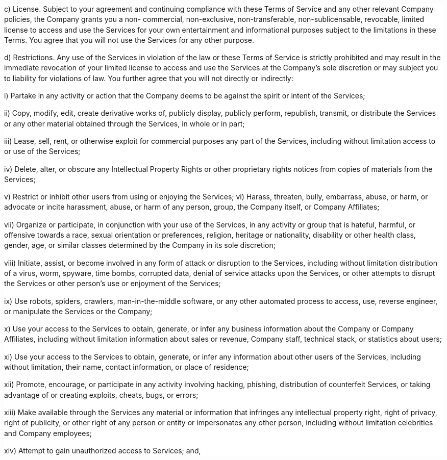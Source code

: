 c) License. Subject to your agreement and continuing compliance with these Terms of Service and any other relevant Company policies, the Company grants you a non- commercial, non-exclusive, non-transferable, non-sublicensable, revocable, limited license to access and use the Services for your own entertainment and informational purposes subject to the limitations in these Terms. You agree that you will not use the Services for any other purpose.

d) Restrictions. Any use of the Services in violation of the law or these Terms of Service is strictly prohibited and may result in the immediate revocation of your limited license to access and use the Services at the Company’s sole discretion or may subject you to liability for violations of law. You further agree that you will not directly or indirectly:

i) Partake in any activity or action that the Company deems to be against the spirit or intent of the Services;

ii) Copy, modify, edit, create derivative works of, publicly display, publicly perform, republish, transmit, or distribute the Services or any other material obtained through the Services, in whole or in part;

iii) Lease, sell, rent, or otherwise exploit for commercial purposes any part of the Services, including without limitation access to or use of the Services;

iv) Delete, alter, or obscure any Intellectual Property Rights or other proprietary rights notices from copies of materials from the Services;

v) Restrict or inhibit other users from using or enjoying the Services;
vi) Harass, threaten, bully, embarrass, abuse, or harm, or advocate or incite harassment, abuse, or harm of any person, group, the Company itself, or Company Affiliates;

vii) Organize or participate, in conjunction with your use of the Services, in any activity or group that is hateful, harmful, or offensive towards a race, sexual orientation or preferences, religion, heritage or nationality, disability or other health class, gender, age, or similar classes determined by the Company in its sole discretion;

viii) Initiate, assist, or become involved in any form of attack or disruption to the Services, including without limitation distribution of a virus, worm, spyware, time bombs, corrupted data, denial of service attacks upon the Services, or other attempts to disrupt the Services or other person’s use or enjoyment of the Services;

ix) Use robots, spiders, crawlers, man-in-the-middle software, or any other automated process to access, use, reverse engineer, or manipulate the Services or the Company;

x) Use your access to the Services to obtain, generate, or infer any business information about the Company or Company Affiliates, including without limitation information about sales or revenue, Company staff, technical stack, or statistics about users;

xi) Use your access to the Services to obtain, generate, or infer any information about other users of the Services, including without limitation, their name, contact information, or place of residence;

xii) Promote, encourage, or participate in any activity involving hacking, phishing, distribution of counterfeit Services, or taking advantage of or creating exploits, cheats, bugs, or errors;

xiii) Make available through the Services any material or information that infringes any intellectual property right, right of privacy, right of publicity, or other right of any person or entity or impersonates any other person, including without limitation celebrities and Company employees;

xiv) Attempt to gain unauthorized access to Services; and,
